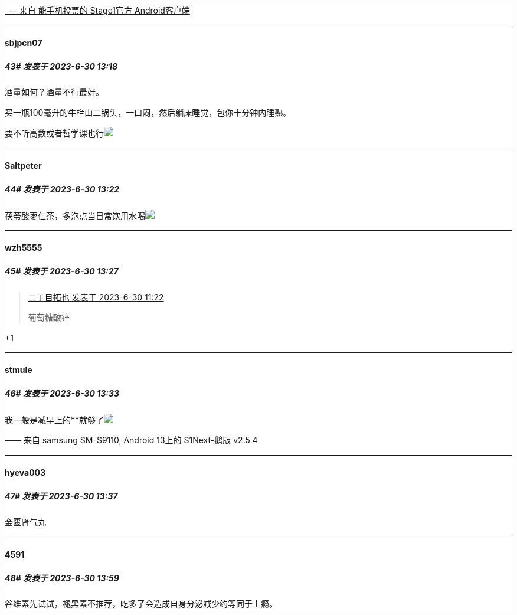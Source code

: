 [  -- 来自 能手机投票的 Stage1官方 Android客户端](https://www.coolapk.com/apk/140634)

*****

####  sbjpcn07  
##### 43#       发表于 2023-6-30 13:18

酒量如何？酒量不行最好。

买一瓶100毫升的牛栏山二锅头，一口闷，然后躺床睡觉，包你十分钟内睡熟。

要不听高数或者哲学课也行<img src="https://static.saraba1st.com/image/smiley/face2017/067.png" referrerpolicy="no-referrer">

*****

####  Saltpeter  
##### 44#       发表于 2023-6-30 13:22

茯苓酸枣仁茶，多泡点当日常饮用水喝<img src="https://static.saraba1st.com/image/smiley/face2017/057.png" referrerpolicy="no-referrer">

*****

####  wzh5555  
##### 45#       发表于 2023-6-30 13:27

<blockquote><a href="httphttps://bbs.saraba1st.com/2b/forum.php?mod=redirect&amp;goto=findpost&amp;pid=61490267&amp;ptid=2142306" target="_blank">二丁目拓也 发表于 2023-6-30 11:22</a>

葡萄糖酸锌</blockquote>
+1

*****

####  stmule  
##### 46#       发表于 2023-6-30 13:33

我一般是减早上的**就够了<img src="https://static.saraba1st.com/image/smiley/face2017/067.png" referrerpolicy="no-referrer">

—— 来自 samsung SM-S9110, Android 13上的 [S1Next-鹅版](https://github.com/ykrank/S1-Next/releases) v2.5.4

*****

####  hyeva003  
##### 47#       发表于 2023-6-30 13:37

金匮肾气丸

*****

####  4591  
##### 48#       发表于 2023-6-30 13:59

谷维素先试试，褪黑素不推荐，吃多了会造成自身分泌减少约等同于上瘾。
